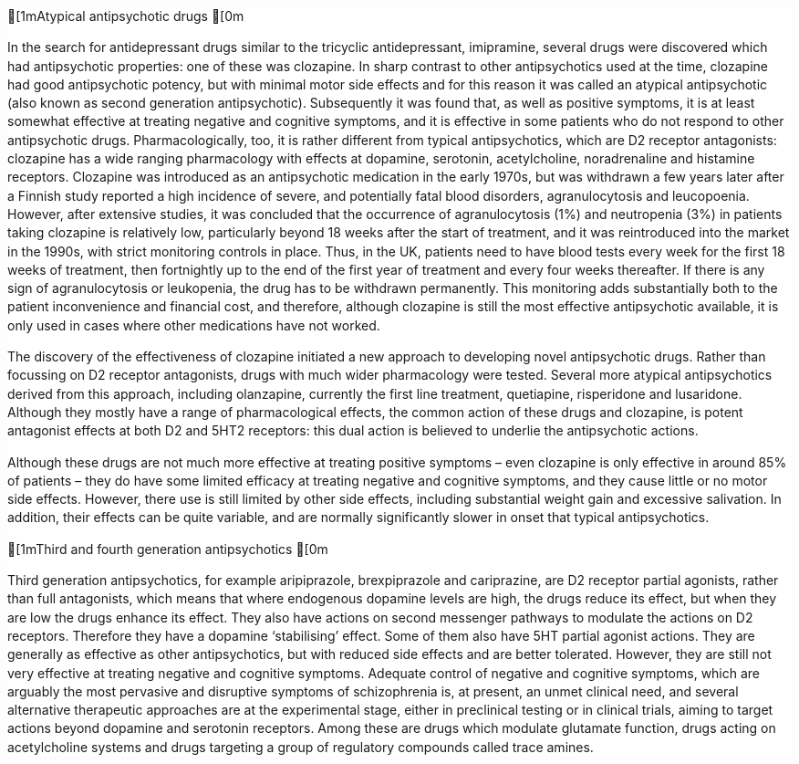 [1mAtypical antipsychotic drugs [0m

In the search for antidepressant drugs similar to the tricyclic antidepressant, imipramine, several drugs were discovered which had antipsychotic 
properties: one of these was clozapine. In sharp contrast to other antipsychotics used at the time, clozapine had good antipsychotic potency, but with 
minimal motor side effects and for this reason it was called an atypical antipsychotic (also known as second generation antipsychotic). Subsequently it was 
found that, as well as positive symptoms, it is at least somewhat effective at treating negative and cognitive symptoms, and it is effective in some 
patients who do not respond to other antipsychotic drugs. Pharmacologically, too, it is rather different from typical antipsychotics, which are D2 receptor 
antagonists: clozapine has a wide ranging pharmacology with effects at dopamine, serotonin, acetylcholine, noradrenaline and histamine receptors. Clozapine 
was introduced as an antipsychotic medication in the early 1970s, but was withdrawn a few years later after a Finnish study reported a high incidence of 
severe, and potentially fatal blood disorders, agranulocytosis and leucopoenia. However, after extensive studies, it was concluded that the occurrence of 
agranulocytosis (1%) and neutropenia (3%) in patients taking clozapine is relatively low, particularly beyond 18 weeks after the start of treatment, and it 
was reintroduced into the market in the 1990s, with strict monitoring controls in place. Thus, in the UK, patients need to have blood tests every week for 
the first 18 weeks of treatment, then fortnightly up to the end of the first year of treatment and every four weeks thereafter. If there is any sign of 
agranulocytosis or leukopenia, the drug has to be withdrawn permanently. This monitoring adds substantially both to the patient inconvenience and financial 
cost, and therefore, although clozapine is still the most effective antipsychotic available, it is only used in cases where other medications have not 
worked. 

The discovery of the effectiveness of clozapine initiated a new approach to developing novel antipsychotic drugs. Rather than focussing on D2 receptor 
antagonists, drugs with much wider pharmacology were tested. Several more atypical antipsychotics derived from this approach, including olanzapine, 
currently the first line treatment, quetiapine, risperidone and lusaridone. Although they mostly have a range of pharmacological effects, the common action 
of these drugs and clozapine, is potent antagonist effects at both D2 and 5HT2 receptors: this dual action is believed to underlie the antipsychotic 
actions. 

Although these drugs are not much more effective at treating positive symptoms – even clozapine is only effective in around 85% of patients – they do have 
some limited efficacy at treating negative and cognitive symptoms, and they cause little or no motor side effects. However, there use is still limited by 
other side effects, including substantial weight gain and excessive salivation. In addition, their effects can be quite variable, and are normally 
significantly slower in onset that typical antipsychotics. 

[1mThird and fourth generation antipsychotics [0m

Third generation antipsychotics, for example aripiprazole, brexpiprazole and cariprazine, are D2 receptor partial agonists, rather than full antagonists, 
which means that where endogenous dopamine levels are high, the drugs reduce its effect, but when they are low the drugs enhance its effect. They also have 
actions on second messenger pathways to modulate the actions on D2 receptors. Therefore they have a dopamine ‘stabilising’ effect. Some of them also have 
5HT partial agonist actions. They are generally as effective as other antipsychotics, but with reduced side effects and are better tolerated. However, they 
are still not very effective at treating negative and cognitive symptoms. Adequate control of negative and cognitive symptoms, which are arguably the most 
pervasive and disruptive symptoms of schizophrenia is, at present, an unmet clinical need, and several alternative therapeutic approaches are at the 
experimental stage, either in preclinical testing or in clinical trials, aiming to target actions beyond dopamine and serotonin receptors. Among these are 
drugs which modulate glutamate function, drugs acting on acetylcholine systems and drugs targeting a group of regulatory compounds called trace amines. 